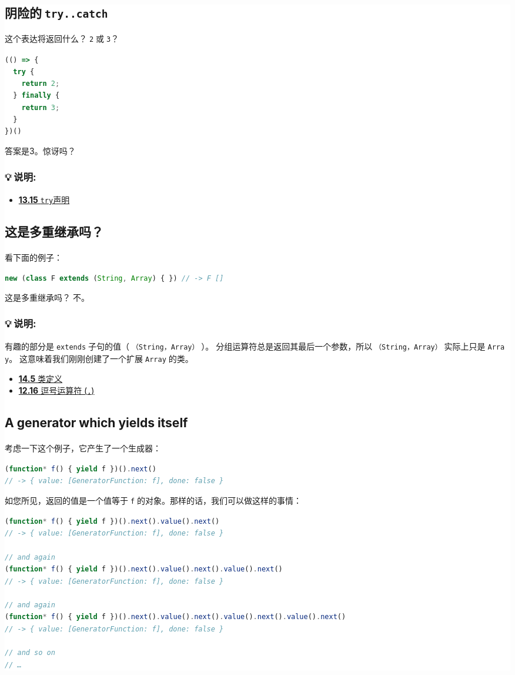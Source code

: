 ## 阴险的 `try..catch`

这个表达将返回什么？ `2` 或 `3`？

```js
(() => {
  try {
    return 2;
  } finally {
    return 3;
  }
})()
```

答案是3。惊讶吗？

### 💡 说明:

* [**13.15** `try`声明 ](https://www.ecma-international.org/ecma-262/#sec-try-statement)

## 这是多重继承吗？

看下面的例子：

```js
new (class F extends (String, Array) { }) // -> F []
```

这是多重继承吗？ 不。

### 💡 说明:

有趣的部分是 `extends` 子句的值（ `（String，Array）` ）。 分组运算符总是返回其最后一个参数，所以 `（String，Array）` 实际上只是 `Array`。 这意味着我们刚刚创建了一个扩展 `Array` 的类。

* [**14.5** 类定义 ](https://www.ecma-international.org/ecma-262/#sec-class-definitions)
* [**12.16** 逗号运算符 (`,`)](https://www.ecma-international.org/ecma-262/#sec-comma-operator)

## A generator which yields itself

考虑一下这个例子，它产生了一个生成器：

```js
(function* f() { yield f })().next()
// -> { value: [GeneratorFunction: f], done: false }
```

如您所见，返回的值是一个值等于 `f` 的对象。那样的话，我们可以做这样的事情：

```js
(function* f() { yield f })().next().value().next()
// -> { value: [GeneratorFunction: f], done: false }

// and again
(function* f() { yield f })().next().value().next().value().next()
// -> { value: [GeneratorFunction: f], done: false }

// and again
(function* f() { yield f })().next().value().next().value().next().value().next()
// -> { value: [GeneratorFunction: f], done: false }

// and so on
// …
```


[license-url]: http://www.wtfpl.net
[license-image]: https://img.shields.io/badge/License-WTFPL%202.0-lightgrey.svg?style=flat-square